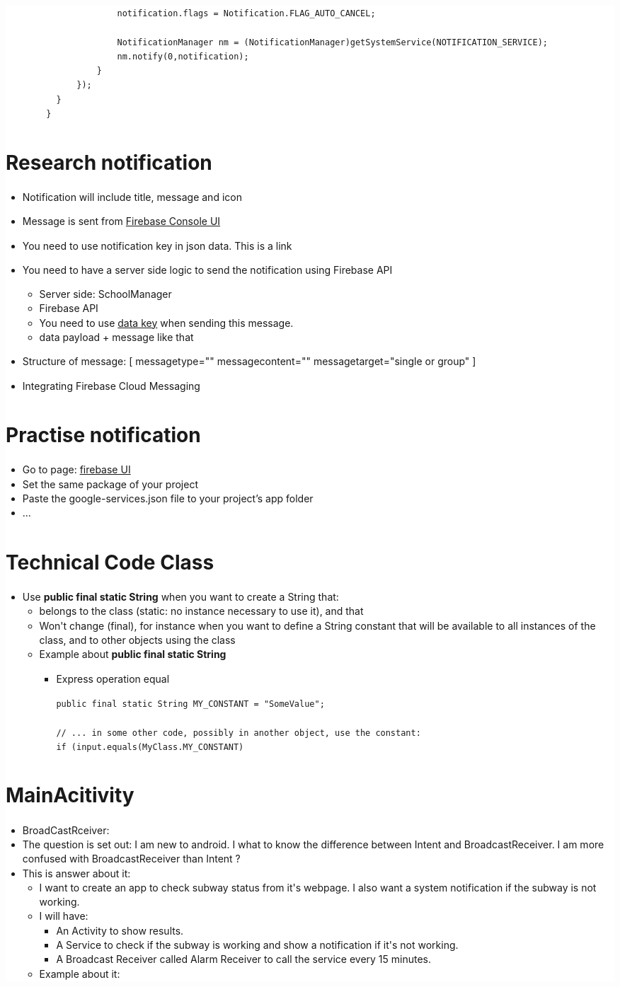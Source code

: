                           notification.flags = Notification.FLAG_AUTO_CANCEL;

                          NotificationManager nm = (NotificationManager)getSystemService(NOTIFICATION_SERVICE);
                          nm.notify(0,notification);
                      }
                  });
              }
            }


# Research notification
  - Notification will include title, message and icon
  - Message is sent from <a href="http://i.imgur.com/QcZ0h7C.png" target="_blank">Firebase Console UI</a>
  - You need to use notification key in json data. This is a link 
  - You need to have a server side logic to send the notification using Firebase API
    - Server side: SchoolManager
    - Firebase API
    - You need to use <a href="http://i.imgur.com/dOybfVx.png" target="_blank">data key</a> when sending this message.
    - data payload + message like that <a href="http://i.imgur.com/AkWi5um.png" target="_blank"></a>
  
  - Structure of message:
    [ messagetype="" messagecontent="" messagetarget="single or group" ]
    
  - Integrating Firebase Cloud Messaging
    
# Practise notification
  - Go to page: <a href="https://firebase.google.com/" target="_blank">firebase UI</a>
  - Set the same package of your project
  - Paste the google-services.json file to your project’s app folder
  - ...
  
# Technical Code Class
  - Use <b>public final static String</b> when you want to create a String that:
    - belongs to the class (static: no instance necessary to use it), and that
    - Won't change (final), for instance when you want to define a String constant that will be available to all instances of the class, and to other objects using the class    
    - Example about <b>public final static String</b>
      - Express operation equal
      
            public final static String MY_CONSTANT = "SomeValue";
  
            // ... in some other code, possibly in another object, use the constant:
            if (input.equals(MyClass.MY_CONSTANT)
# MainAcitivity
  - BroadCastRceiver: 
  - The question is set out: I am new to android. I what to know the difference between Intent and BroadcastReceiver. I am more confused with BroadcastReceiver than Intent              ?
  - This is answer about it: 
    - I want to create an app to check subway status from it's webpage. I also want a system notification if the subway is not      working.
    - I will have:
      - An Activity to show results.
      - A Service to check if the subway is working and show a notification if it's not working.
      - A Broadcast Receiver called Alarm Receiver to call the service every 15 minutes.
    - Example about it:
    